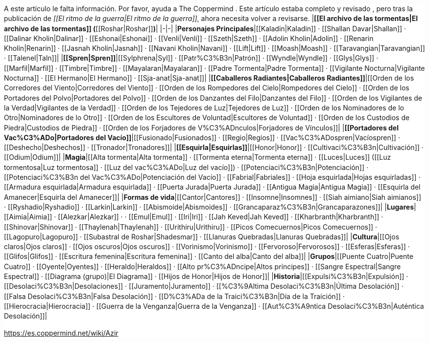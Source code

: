 
A este artículo le falta información. Por favor, ayuda a The Coppermind .
Este artículo estaba completo y revisado , pero tras la publicación de *[[El ritmo de la guerra\|El ritmo de la guerra]]*, ahora necesita volver a revisarse.
|**[[El archivo de las tormentas\|El archivo de las tormentas]] (**[[Roshar\|Roshar]]**)**|
|-|-|
|**Personajes Principales**|[[Kaladin\|Kaladin]] · [[Shallan Davar\|Shallan]] · [[Dalinar Kholin\|Dalinar]] · [[Eshonai\|Eshonai]] · [[Venli\|Venli]] · [[Szeth\|Szeth]] · [[Adolin Kholin\|Adolin]] · [[Renarin Kholin\|Renarin]] · [[Jasnah Kholin\|Jasnah]] · [[Navani Kholin\|Navani]] · [[Lift\|Lift]] · [[Moash\|Moash]] · [[Taravangian\|Taravangian]] · [[Talenel\|Taln]]|
|**[[Spren\|Spren]]**|[[Sylphrena\|Syl]] · [[Patr%C3%B3n\|Patrón]] · [[Wyndle\|Wyndle]] · [[Glys\|Glys]] · [[Marfil\|Marfil]] · [[Timbre\|Timbre]] · [[Mayalaran\|Mayalaran]] · [[Padre Tormenta\|Padre Tormenta]] · [[Vigilante Nocturna\|Vigilante Nocturna]] · [[El Hermano\|El Hermano]] · [[Sja-anat\|Sja-anat]]|
|**[[Caballeros Radiantes\|Caballeros Radiantes]]**|[[Orden de los Corredores del Viento\|Corredores del Viento]] · [[Orden de los Rompedores del Cielo\|Rompedores del Cielo]] · [[Orden de los Portadores del Polvo\|Portadores del Polvo]] · [[Orden de los Danzantes del Filo\|Danzantes del Filo]] · [[Orden de los Vigilantes de la Verdad\|Vigilantes de la Verdad]] · [[Orden de los Tejedores de Luz\|Tejedores de Luz]] · [[Orden de los Nominadores de lo Otro\|Nominadores de lo Otro]] · [[Orden de los Escultores de Voluntad\|Escultores de Voluntad]] · [[Orden de los Custodios de Piedra\|Custodios de Piedra]] · [[Orden de los Forjadores de V%C3%ADnculos\|Forjadores de Vínculos]]|
|**[[Portadores del Vac%C3%ADo\|Portadores del Vacío]]**|[[Fusionado\|Fusionados]] · [[Regio\|Regios]] · [[Vac%C3%ADospren\|Vacíospren]] · [[Deshecho\|Deshechos]] · [[Tronador\|Tronadores]]|
|**[[Esquirla\|Esquirlas]]**|[[Honor\|Honor]] · [[Cultivaci%C3%B3n\|Cultivación]] · [[Odium\|Odium]]|
|**Magia**|[[Alta tormenta\|Alta tormenta]] · [[Tormenta eterna\|Tormenta eterna]] · [[Luces\|Luces]] ([[Luz tormentosa\|Luz tormentosa]] · [[Luz del vac%C3%ADo\|Luz del vacío]]) · [[Potenciaci%C3%B3n\|Potenciación]] · [[Potenciaci%C3%B3n del Vac%C3%ADo\|Potenciación del Vacío]] · [[Fabrial\|Fabriales]] · [[Hoja esquirlada\|Hojas esquirladas]] · [[Armadura esquirlada\|Armadura esquirlada]] · [[Puerta Jurada\|Puerta Jurada]] · [[Antigua Magia\|Antigua Magia]] · [[Esquirla del Amanecer\|Esquirla del Amanecer]]|
|**Formas de vida**|[[Cantor\|Cantores]] · [[Insomne\|Insomnes]] · [[Siah aimiano\|Siah aimianos]] · [[Ryshadio\|Ryshadio]] · [[Larkin\|Larkin]] · [[Abismoide\|Abismoides]] · [[Grancaparaz%C3%B3n\|Grancaparazones]]|
|**Lugares**|[[Aimia\|Aimia]] · [[Alezkar\|Alezkar]] ·  · [[Emul\|Emul]] · [[Iri\|Iri]] · [[Jah Keved\|Jah Keved]] · [[Kharbranth\|Kharbranth]] · [[Shinovar\|Shinovar]] · [[Thaylenah\|Thaylenah]] · [[Urithiru\|Urithiru]] · [[Picos Comecuernos\|Picos Comecuernos]] · [[Lagopuro\|Lagopuro]] · [[Subastral de Roshar\|Shadesmar]] · [[Llanuras Quebradas\|Llanuras Quebradas]]|
|**Cultura**|[[Ojos claros\|Ojos claros]] · [[Ojos oscuros\|Ojos oscuros]] · [[Vorinismo\|Vorinismo]] · [[Fervoroso\|Fervorosos]] · [[Esferas\|Esferas]] · [[Glifos\|Glifos]] · [[Escritura femenina\|Escritura femenina]] · [[Canto del alba\|Canto del alba]]|
|**Grupos**|[[Puente Cuatro\|Puente Cuatro]] · [[Oyente\|Oyentes]] · [[Heraldo\|Heraldos]] · [[Alto pr%C3%ADncipe\|Altos príncipes]] · [[Sangre Espectral\|Sangre Espectral]] · [[Diagrama (grupo)\|El Diagrama]] · [[Hijos de Honor\|Hijos de Honor]]|
|**Historia**|[[Expulsi%C3%B3n\|Expulsión]] · [[Desolaci%C3%B3n\|Desolaciones]] · [[Juramento\|Juramento]] · [[%C3%9Altima Desolaci%C3%B3n\|Última Desolación]] · [[Falsa Desolaci%C3%B3n\|Falsa Desolación]] · [[D%C3%ADa de la Traici%C3%B3n\|Día de la Traición]] · [[Hierocracia\|Hierocracia]] · [[Guerra de la Venganza\|Guerra de la Venganza]] · [[Aut%C3%A9ntica Desolaci%C3%B3n\|Auténtica Desolación]]|



https://es.coppermind.net/wiki/Azir
